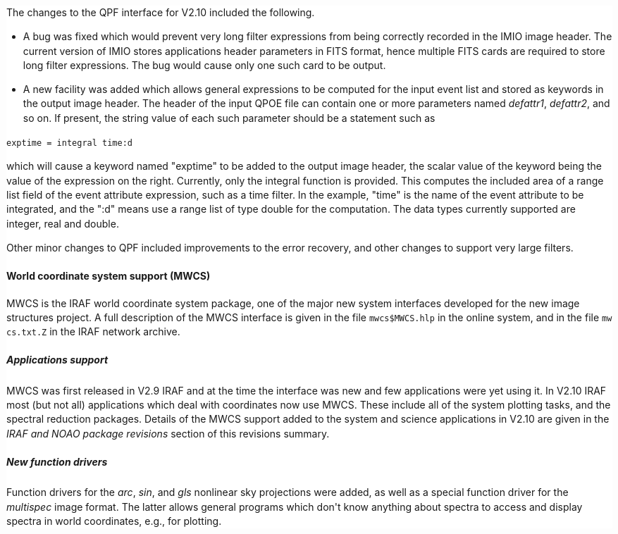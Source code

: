 The changes to the QPF interface for V2.10 included the following.


* A bug was fixed which would prevent very long filter expressions from being
correctly recorded in the IMIO image header.  The current version of IMIO
stores applications header parameters in FITS format, hence multiple FITS
cards are required to store long filter expressions.  The bug would cause
only one such card to be output.

* A new facility was added which allows general expressions to be computed for
the input event list and stored as keywords in the output image header.  The
header of the input QPOE file can contain one or more parameters named
*defattr1*, *defattr2*, and so on.  If present, the string value of
each such parameter should be a statement such as
```
exptime = integral time:d
```
which will cause a keyword named "exptime" to be added to the output image
header, the scalar value of the keyword being the value of the expression on
the right.  Currently, only the integral function is provided.  This
computes the included area of a range list field of the event attribute
expression, such as a time filter.  In the example, "time" is the name of
the event attribute to be integrated, and the ":d" means use a range list of
type double for the computation.  The data types currently supported are
integer, real and double.


Other minor changes to QPF included improvements to the error recovery,
and other changes to support very large filters.

#### World coordinate system support (MWCS)

MWCS is the IRAF world coordinate system package, one of the major new
system interfaces developed for the new image structures project.
A full description of the MWCS interface is given in the file
`mwcs$MWCS.hlp` in the online system, and in the file `mwcs.txt.Z`
in the IRAF network archive.

##### Applications support

MWCS was first released in V2.9 IRAF and at the time the interface was new
and few applications were yet using it.  In V2.10 IRAF most (but not all)
applications which deal with coordinates now use MWCS.  These include all of
the system plotting tasks, and the spectral reduction packages.  Details of
the MWCS support added to the system and science applications in V2.10 are
given in the *IRAF and NOAO package revisions* section of this revisions
summary.

##### New function drivers

Function drivers for the *arc*, *sin*, and *gls* nonlinear sky
projections were added, as well as a special function driver for the 
*multispec* image format.  The latter allows general programs which
don't know anything about spectra to access and display spectra in world
coordinates, e.g., for plotting.

